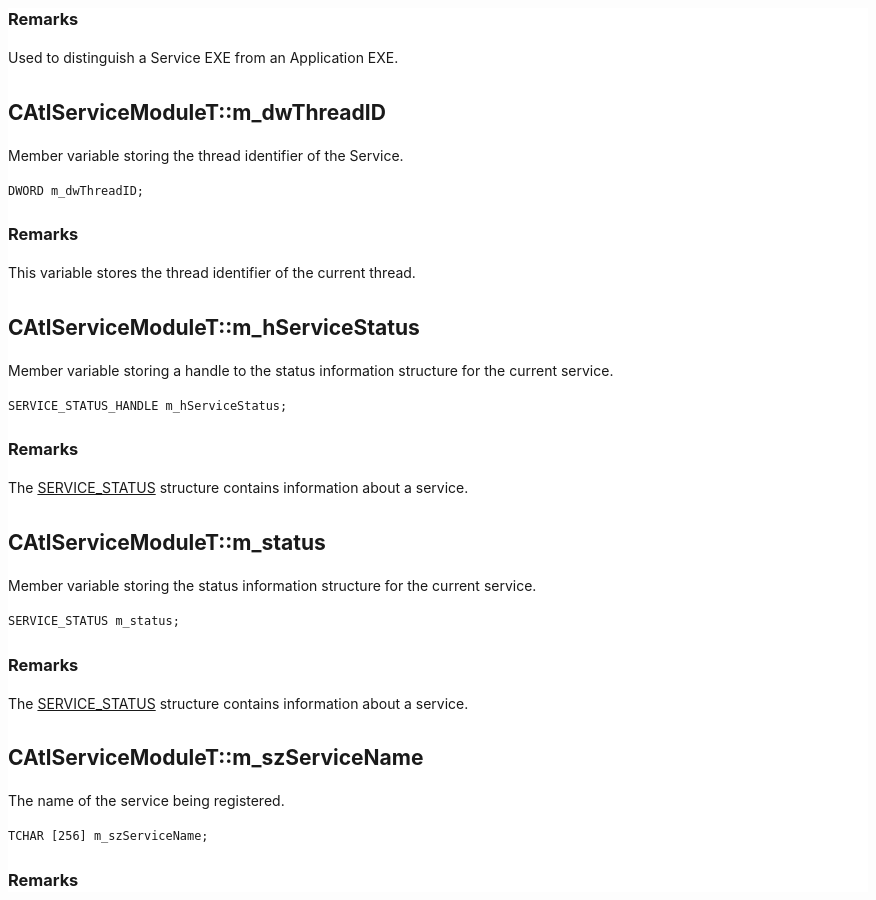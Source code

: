 ### Remarks

Used to distinguish a Service EXE from an Application EXE.

##  <a name="m_dwthreadid"></a>  CAtlServiceModuleT::m_dwThreadID

Member variable storing the thread identifier of the Service.

```
DWORD m_dwThreadID;
```

### Remarks

This variable stores the thread identifier of the current thread.

##  <a name="m_hservicestatus"></a>  CAtlServiceModuleT::m_hServiceStatus

Member variable storing a handle to the status information structure for the current service.

```
SERVICE_STATUS_HANDLE m_hServiceStatus;
```

### Remarks

The [SERVICE_STATUS](/windows/desktop/api/winsvc/ns-winsvc-_service_status) structure contains information about a service.

##  <a name="m_status"></a>  CAtlServiceModuleT::m_status

Member variable storing the status information structure for the current service.

```
SERVICE_STATUS m_status;
```

### Remarks

The [SERVICE_STATUS](/windows/desktop/api/winsvc/ns-winsvc-_service_status) structure contains information about a service.

##  <a name="m_szservicename"></a>  CAtlServiceModuleT::m_szServiceName

The name of the service being registered.

```
TCHAR [256] m_szServiceName;
```

### Remarks
